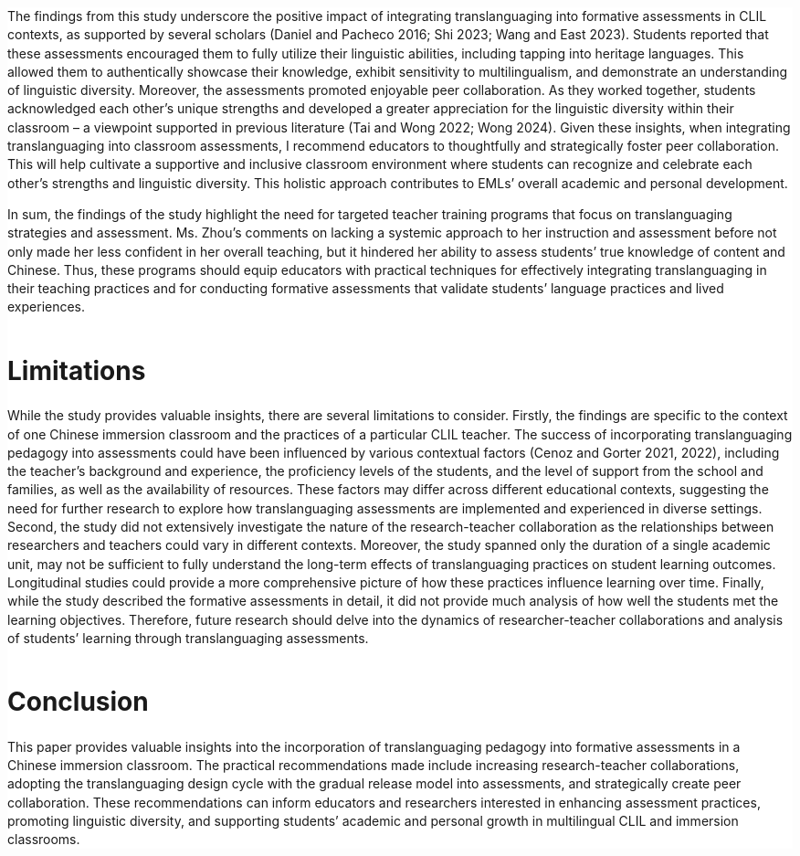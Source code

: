 The findings from this study underscore the positive impact of integrating translanguaging into formative assessments in CLIL contexts, as supported by several scholars (Daniel and Pacheco 2016; Shi 2023; Wang and East 2023). Students reported that these assessments encouraged them to fully utilize their linguistic abilities, including tapping into heritage languages. This allowed them to authentically showcase their knowledge, exhibit sensitivity to multilingualism, and demonstrate an understanding of linguistic diversity. Moreover, the assessments promoted enjoyable peer collaboration. As they worked together, students acknowledged each other’s unique strengths and developed a greater appreciation for the linguistic diversity within their classroom – a viewpoint supported in previous literature (Tai and Wong 2022; Wong 2024). Given these insights, when integrating translanguaging into classroom assessments, I recommend educators to thoughtfully and strategically foster peer collaboration. This will help cultivate a supportive and inclusive classroom environment where students can recognize and celebrate each other’s strengths and linguistic diversity. This holistic approach contributes to EMLs’ overall academic and personal development.

In sum, the findings of the study highlight the need for targeted teacher training programs that focus on translanguaging strategies and assessment. Ms. Zhou’s comments on lacking a systemic approach to her instruction and assessment before not only made her less confident in her overall teaching, but it hindered her ability to assess students’ true knowledge of content and Chinese. Thus, these programs should equip educators with practical techniques for effectively integrating translanguaging in their teaching practices and for conducting formative assessments that validate students’ language practices and lived experiences.

# Limitations

While the study provides valuable insights, there are several limitations to consider. Firstly, the findings are specific to the context of one Chinese immersion classroom and the practices of a particular CLIL teacher. The success of incorporating translanguaging pedagogy into assessments could have been influenced by various contextual factors (Cenoz and Gorter 2021, 2022), including the teacher’s background and experience, the proficiency levels of the students, and the level of support from the school and families, as well as the availability of resources. These factors may differ across different educational contexts, suggesting the need for further research to explore how translanguaging assessments are implemented and experienced in diverse settings. Second, the study did not extensively investigate the nature of the research-teacher collaboration as the relationships between researchers and teachers could vary in different contexts. Moreover, the study spanned only the duration of a single academic unit, may not be sufficient to fully understand the long-term effects of translanguaging practices on student learning outcomes. Longitudinal studies could provide a more comprehensive picture of how these practices influence learning over time. Finally, while the study described the formative assessments in detail, it did not provide much analysis of how well the students met the learning objectives. Therefore, future research should delve into the dynamics of researcher-teacher collaborations and analysis of students’ learning through translanguaging assessments.

# Conclusion

This paper provides valuable insights into the incorporation of translanguaging pedagogy into formative assessments in a Chinese immersion classroom. The practical recommendations made include increasing research-teacher collaborations, adopting the translanguaging design cycle with the gradual release model into assessments, and strategically create peer collaboration. These recommendations can inform educators and researchers interested in enhancing assessment practices, promoting linguistic diversity, and supporting students’ academic and personal growth in multilingual CLIL and immersion classrooms.
